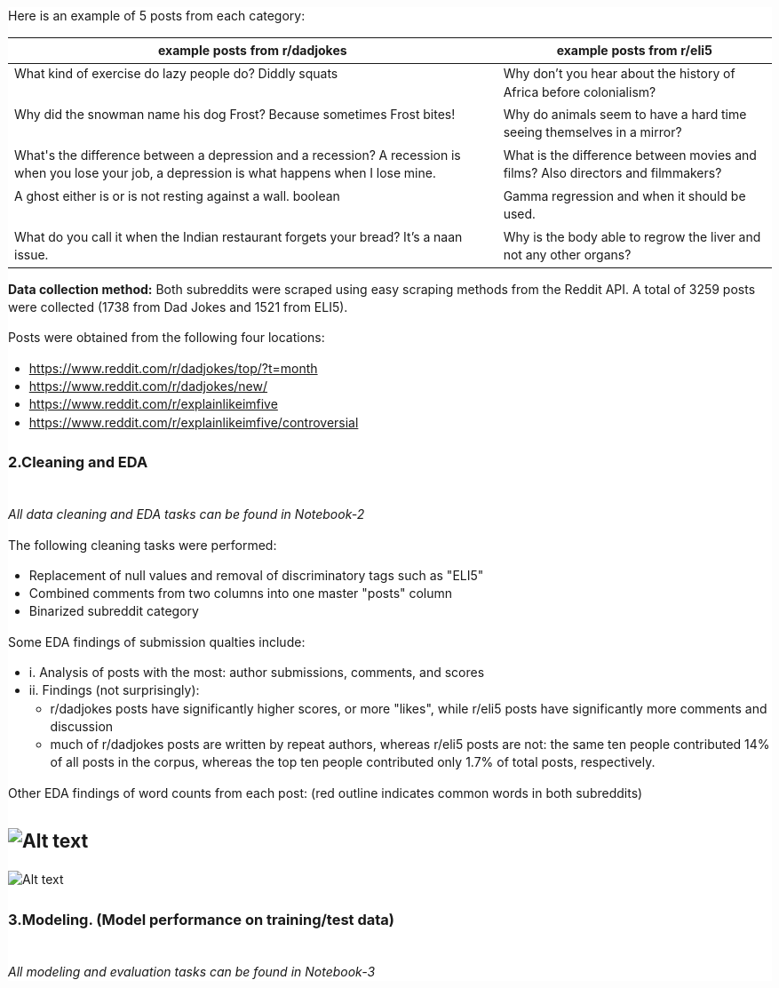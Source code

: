 Here is an example of 5 posts from each category:

| example posts from r/dadjokes | example posts from r/eli5 | 
| ---- | ---- |
| What kind of exercise do lazy people do? Diddly squats| Why don’t you hear about the history of Africa before colonialism? |
| Why did the snowman name his dog Frost? Because sometimes Frost bites! | Why do animals seem to have a hard time seeing themselves in a mirror? |
| What's the difference between a depression and a recession? A recession is when you lose your job, a depression is what happens when I lose mine. | What is the difference between movies and films? Also directors and filmmakers? |
| A ghost either is or is not resting against a wall. boolean|Gamma regression and when it should be used. |
| What do you call it when the Indian restaurant forgets your bread? It’s a naan issue.| Why is the body able to regrow the liver and not any other organs? |


**Data collection method:** Both subreddits were scraped using easy scraping methods from the Reddit API. A total of 3259 posts were collected (1738 from Dad Jokes and 1521 from ELI5). 

Posts were obtained from the following four locations:
  - https://www.reddit.com/r/dadjokes/top/?t=month
  - https://www.reddit.com/r/dadjokes/new/
  - https://www.reddit.com/r/explainlikeimfive
  - https://www.reddit.com/r/explainlikeimfive/controversial




### 2.Cleaning and EDA
<br>_All data cleaning and EDA tasks can be found in Notebook-2_

The following cleaning tasks were performed:
 - Replacement of null values and removal of discriminatory tags such as "ELI5"
 - Combined comments from two columns into one master "posts" column
 - Binarized subreddit category

Some EDA findings of submission qualties include:
- i. Analysis of posts with the most: author submissions, comments, and scores
- ii. Findings (not surprisingly):
	- r/dadjokes posts have significantly higher scores, or more "likes", while r/eli5 posts have significantly more comments and discussion
	- much of r/dadjokes posts are written by repeat authors, whereas r/eli5 posts are not: the same ten people contributed 14% of all posts in the corpus, whereas the top ten people contributed only 1.7% of total posts, respectively.

Other EDA findings of word counts from each post: (red outline indicates common words in both subreddits)

![Alt text](https://git.generalassemb.ly/amytaylor/Binary-Classification-using-Reddit-API-Jokes-vs.-Questions/blob/master/images/stopwords.png)
---
![Alt text](https://git.generalassemb.ly/amytaylor/Binary-Classification-using-Reddit-API-Jokes-vs.-Questions/blob/master/images/no_stopwords.png)



### 3.Modeling.  (Model performance on training/test data)
<br>_All modeling and evaluation tasks can be found in Notebook-3_ 
